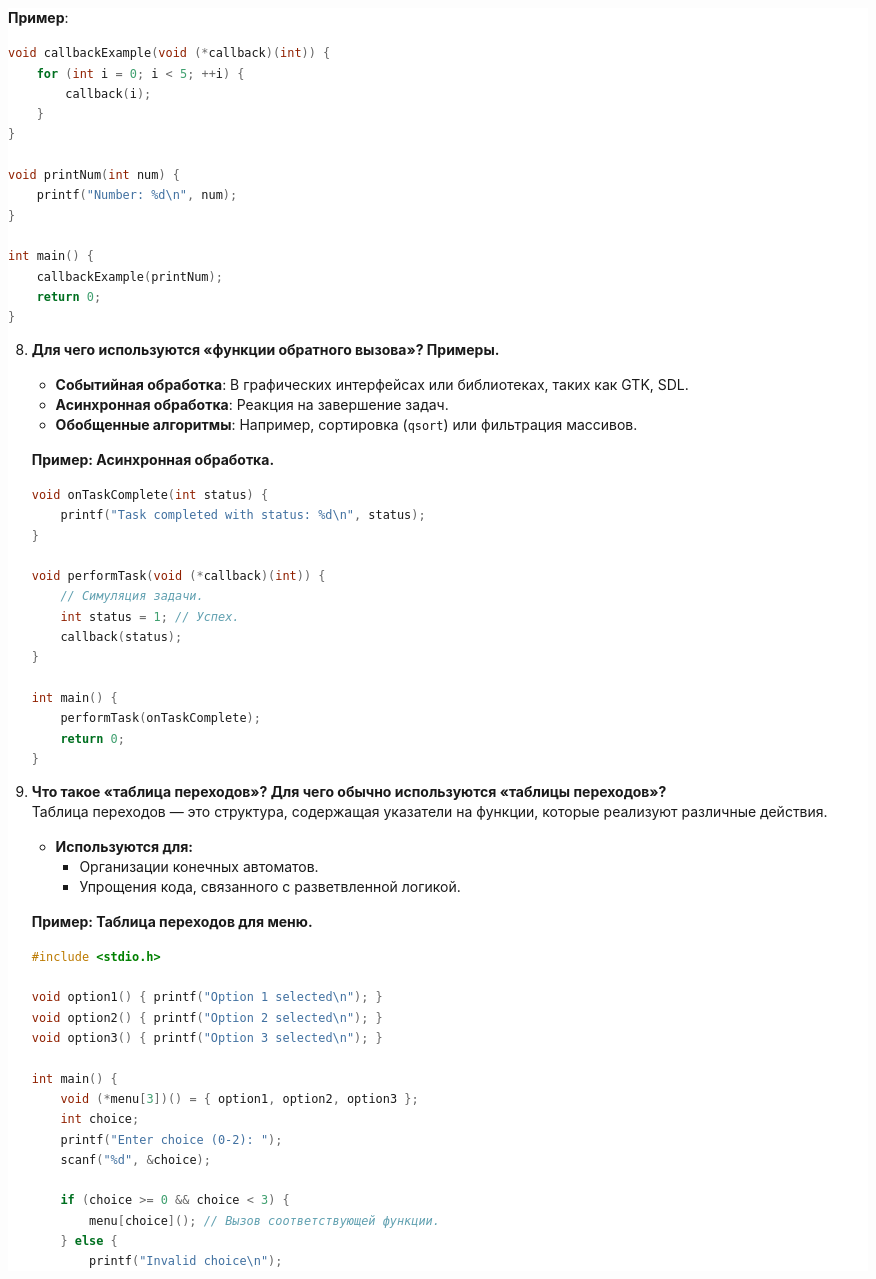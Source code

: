    **Пример**:  
   ```c
   void callbackExample(void (*callback)(int)) {
       for (int i = 0; i < 5; ++i) {
           callback(i);
       }
   }

   void printNum(int num) {
       printf("Number: %d\n", num);
   }

   int main() {
       callbackExample(printNum);
       return 0;
   }
   ```

8. **Для чего используются «функции обратного вызова»? Примеры.**  
   - **Событийная обработка**: В графических интерфейсах или библиотеках, таких как GTK, SDL.
   - **Асинхронная обработка**: Реакция на завершение задач.
   - **Обобщенные алгоритмы**: Например, сортировка (`qsort`) или фильтрация массивов.

   **Пример: Асинхронная обработка.**
   ```c
   void onTaskComplete(int status) {
       printf("Task completed with status: %d\n", status);
   }

   void performTask(void (*callback)(int)) {
       // Симуляция задачи.
       int status = 1; // Успех.
       callback(status);
   }

   int main() {
       performTask(onTaskComplete);
       return 0;
   }
   ```

9. **Что такое «таблица переходов»? Для чего обычно используются «таблицы переходов»?**  
   Таблица переходов — это структура, содержащая указатели на функции, которые реализуют различные действия.  
   - **Используются для:**  
     - Организации конечных автоматов.
     - Упрощения кода, связанного с разветвленной логикой.

   **Пример: Таблица переходов для меню.**  
   ```c
   #include <stdio.h>

   void option1() { printf("Option 1 selected\n"); }
   void option2() { printf("Option 2 selected\n"); }
   void option3() { printf("Option 3 selected\n"); }

   int main() {
       void (*menu[3])() = { option1, option2, option3 };
       int choice;
       printf("Enter choice (0-2): ");
       scanf("%d", &choice);

       if (choice >= 0 && choice < 3) {
           menu[choice](); // Вызов соответствующей функции.
       } else {
           printf("Invalid choice\n");
   ```